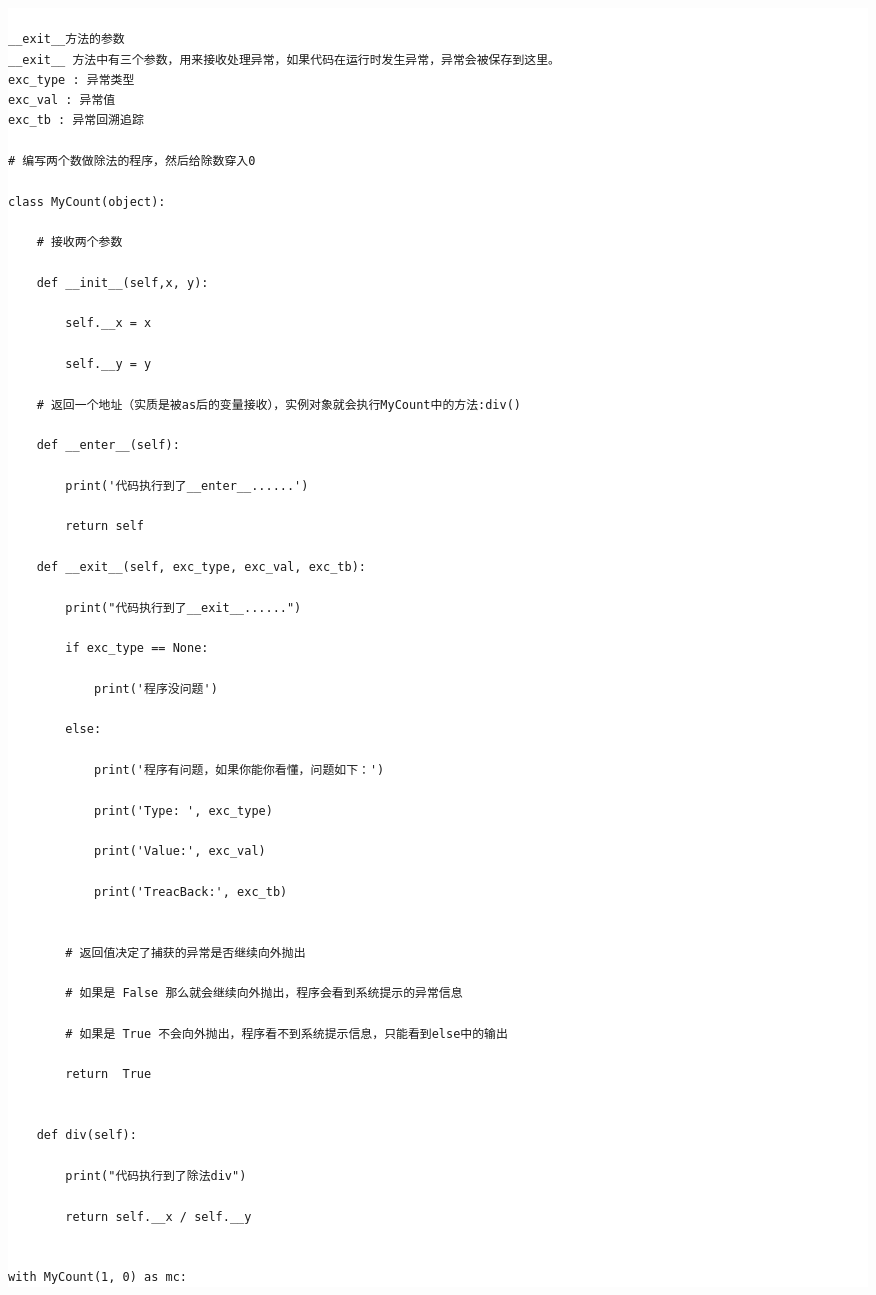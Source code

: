 ```
 
__exit__方法的参数
__exit__ 方法中有三个参数，用来接收处理异常，如果代码在运行时发生异常，异常会被保存到这里。 
exc_type : 异常类型
exc_val : 异常值
exc_tb : 异常回溯追踪

# 编写两个数做除法的程序，然后给除数穿入0

class MyCount(object):

    # 接收两个参数

    def __init__(self,x, y):

        self.__x = x

        self.__y = y

    # 返回一个地址（实质是被as后的变量接收），实例对象就会执行MyCount中的方法:div()

    def __enter__(self):

        print('代码执行到了__enter__......')

        return self

    def __exit__(self, exc_type, exc_val, exc_tb):

        print("代码执行到了__exit__......")

        if exc_type == None:

            print('程序没问题')

        else:

            print('程序有问题，如果你能你看懂，问题如下：')

            print('Type: ', exc_type)

            print('Value:', exc_val)

            print('TreacBack:', exc_tb)


        # 返回值决定了捕获的异常是否继续向外抛出

        # 如果是 False 那么就会继续向外抛出，程序会看到系统提示的异常信息

        # 如果是 True 不会向外抛出，程序看不到系统提示信息，只能看到else中的输出

        return  True


    def div(self):

        print("代码执行到了除法div")

        return self.__x / self.__y

 
with MyCount(1, 0) as mc:
```
